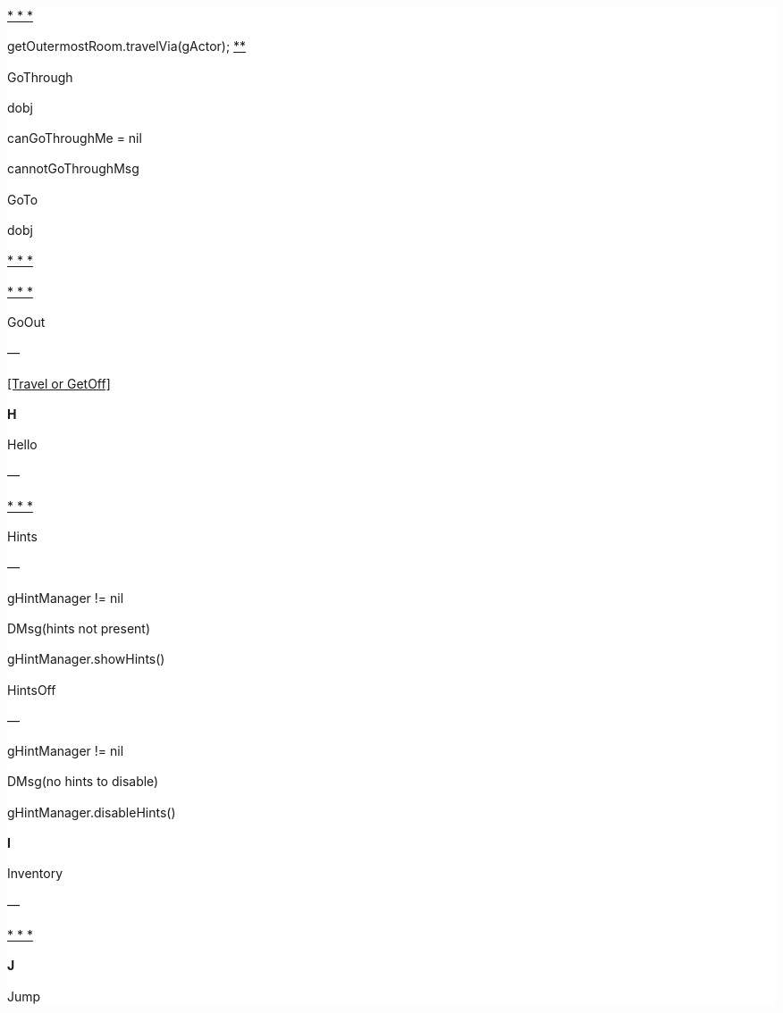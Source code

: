 [\* \* \*](source.htm#Thing:GoNear)

getOutermostRoom.travelVia(gActor); [\*\*](source.htm#Thing:GoNear)

<span id="GoThrough"></span>GoThrough

dobj

canGoThroughMe = nil

cannotGoThroughMsg

<span id="GoTo"></span>GoTo

dobj

[\* \* \*](source.htm#Thing:GoTo)

[\* \* \*](source.htm#Thing:GoTo)

<span id="GoOut"></span>GoOut

—

[\[Travel or GetOff\]](source.htm#GoOut)

**<span id="aH">H</span>**

<span id="Hello"></span>Hello

—

[\* \* \*](source.htm#Hello)

<span id="Hints"></span><span class="system">Hints</span>

—

gHintManager != nil

DMsg(hints not present)

gHintManager.showHints()

<span id="HintsOff"></span><span class="system">HintsOff</span>

—

gHintManager != nil

DMsg(no hints to disable)

gHintManager.disableHints()

**<span id="aI">I</span>**

<span id="Inventory"></span>Inventory

—

[\* \* \*](source.htm#Inventory)

**<span id="aJ">J</span>**

<span id="Jump"></span>Jump
